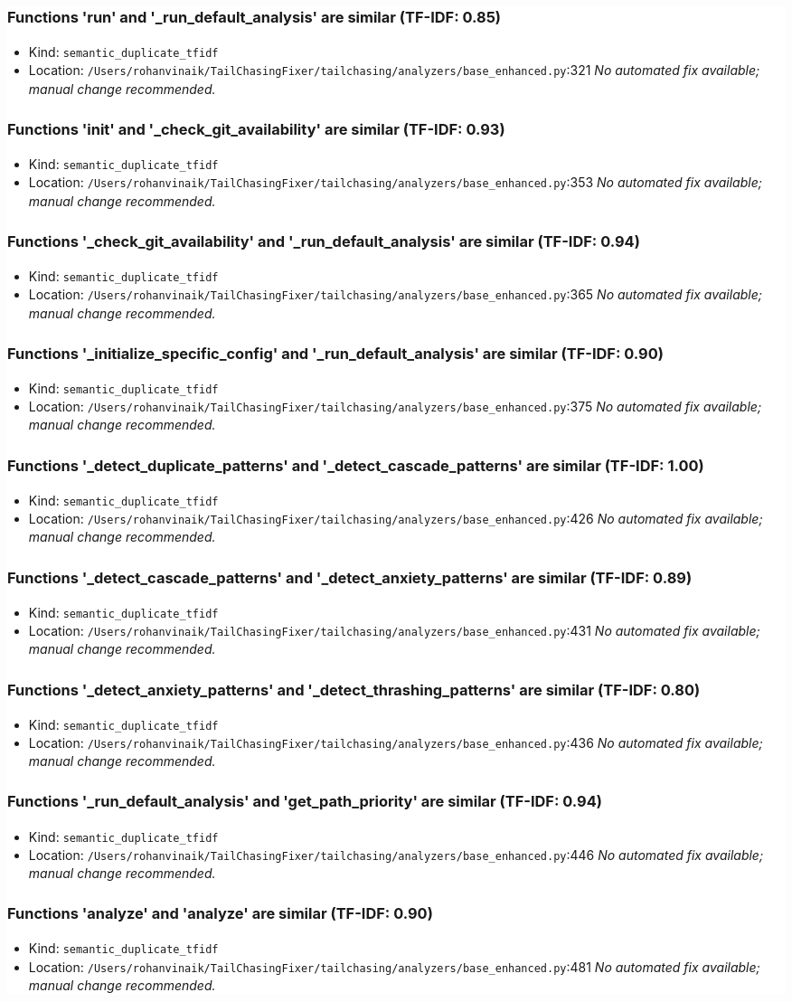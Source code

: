 ### Functions 'run' and '_run_default_analysis' are similar (TF-IDF: 0.85)
- Kind: `semantic_duplicate_tfidf`  
- Location: `/Users/rohanvinaik/TailChasingFixer/tailchasing/analyzers/base_enhanced.py`:321
_No automated fix available; manual change recommended._

### Functions '__init__' and '_check_git_availability' are similar (TF-IDF: 0.93)
- Kind: `semantic_duplicate_tfidf`  
- Location: `/Users/rohanvinaik/TailChasingFixer/tailchasing/analyzers/base_enhanced.py`:353
_No automated fix available; manual change recommended._

### Functions '_check_git_availability' and '_run_default_analysis' are similar (TF-IDF: 0.94)
- Kind: `semantic_duplicate_tfidf`  
- Location: `/Users/rohanvinaik/TailChasingFixer/tailchasing/analyzers/base_enhanced.py`:365
_No automated fix available; manual change recommended._

### Functions '_initialize_specific_config' and '_run_default_analysis' are similar (TF-IDF: 0.90)
- Kind: `semantic_duplicate_tfidf`  
- Location: `/Users/rohanvinaik/TailChasingFixer/tailchasing/analyzers/base_enhanced.py`:375
_No automated fix available; manual change recommended._

### Functions '_detect_duplicate_patterns' and '_detect_cascade_patterns' are similar (TF-IDF: 1.00)
- Kind: `semantic_duplicate_tfidf`  
- Location: `/Users/rohanvinaik/TailChasingFixer/tailchasing/analyzers/base_enhanced.py`:426
_No automated fix available; manual change recommended._

### Functions '_detect_cascade_patterns' and '_detect_anxiety_patterns' are similar (TF-IDF: 0.89)
- Kind: `semantic_duplicate_tfidf`  
- Location: `/Users/rohanvinaik/TailChasingFixer/tailchasing/analyzers/base_enhanced.py`:431
_No automated fix available; manual change recommended._

### Functions '_detect_anxiety_patterns' and '_detect_thrashing_patterns' are similar (TF-IDF: 0.80)
- Kind: `semantic_duplicate_tfidf`  
- Location: `/Users/rohanvinaik/TailChasingFixer/tailchasing/analyzers/base_enhanced.py`:436
_No automated fix available; manual change recommended._

### Functions '_run_default_analysis' and 'get_path_priority' are similar (TF-IDF: 0.94)
- Kind: `semantic_duplicate_tfidf`  
- Location: `/Users/rohanvinaik/TailChasingFixer/tailchasing/analyzers/base_enhanced.py`:446
_No automated fix available; manual change recommended._

### Functions 'analyze' and 'analyze' are similar (TF-IDF: 0.90)
- Kind: `semantic_duplicate_tfidf`  
- Location: `/Users/rohanvinaik/TailChasingFixer/tailchasing/analyzers/base_enhanced.py`:481
_No automated fix available; manual change recommended._
